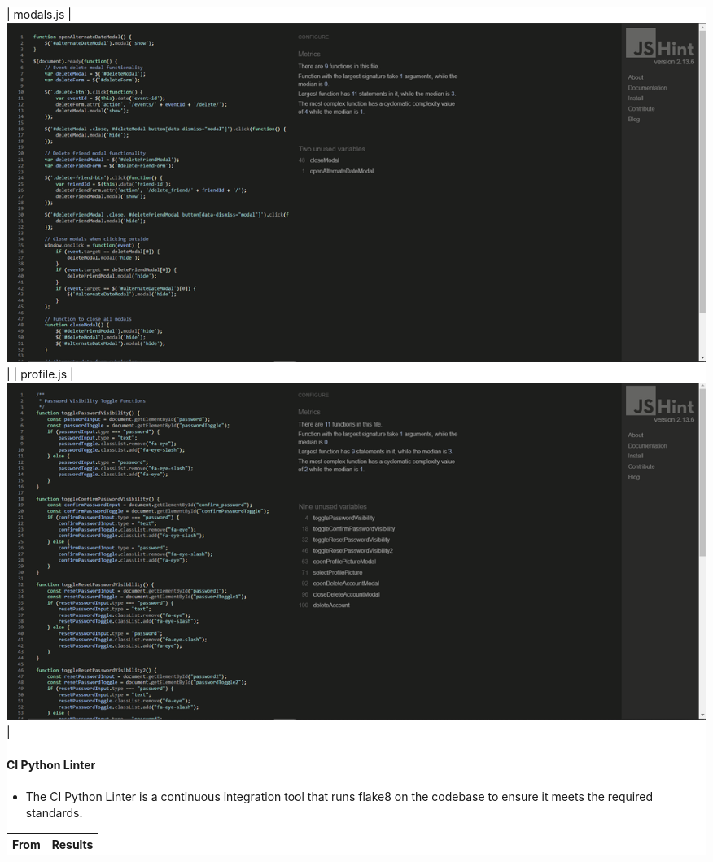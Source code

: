 | modals.js | ![friends.js]( images/jshint-modals.png) |
| profile.js | ![invitations.js]( images/jshint-profile.png) |

#### CI Python Linter
- The CI Python Linter is a continuous integration tool that runs flake8 on the codebase to ensure it meets the required standards.

| From | Results |
|------|---------|